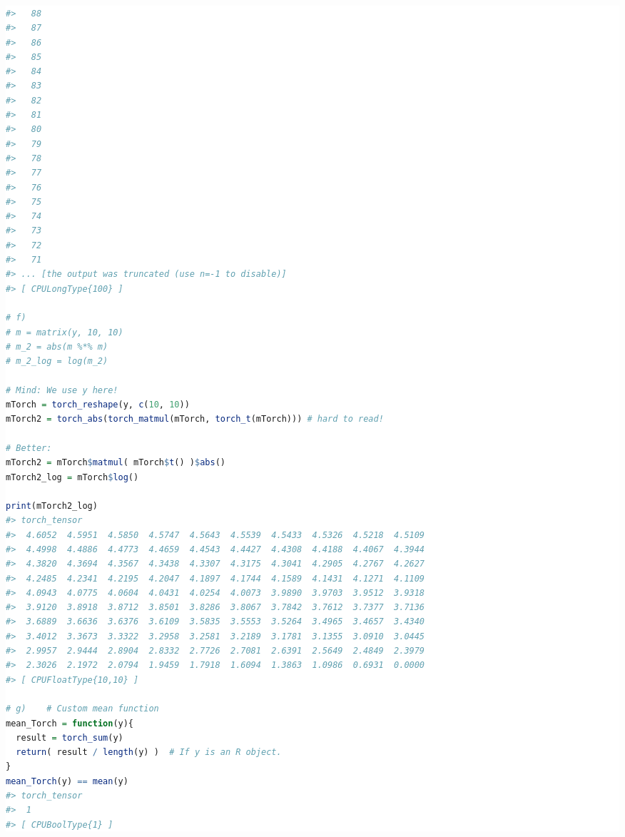 ```r
#>   88
#>   87
#>   86
#>   85
#>   84
#>   83
#>   82
#>   81
#>   80
#>   79
#>   78
#>   77
#>   76
#>   75
#>   74
#>   73
#>   72
#>   71
#> ... [the output was truncated (use n=-1 to disable)]
#> [ CPULongType{100} ]

# f)
# m = matrix(y, 10, 10)
# m_2 = abs(m %*% m)
# m_2_log = log(m_2)

# Mind: We use y here! 
mTorch = torch_reshape(y, c(10, 10))
mTorch2 = torch_abs(torch_matmul(mTorch, torch_t(mTorch))) # hard to read!

# Better:
mTorch2 = mTorch$matmul( mTorch$t() )$abs()
mTorch2_log = mTorch$log()

print(mTorch2_log)
#> torch_tensor
#>  4.6052  4.5951  4.5850  4.5747  4.5643  4.5539  4.5433  4.5326  4.5218  4.5109
#>  4.4998  4.4886  4.4773  4.4659  4.4543  4.4427  4.4308  4.4188  4.4067  4.3944
#>  4.3820  4.3694  4.3567  4.3438  4.3307  4.3175  4.3041  4.2905  4.2767  4.2627
#>  4.2485  4.2341  4.2195  4.2047  4.1897  4.1744  4.1589  4.1431  4.1271  4.1109
#>  4.0943  4.0775  4.0604  4.0431  4.0254  4.0073  3.9890  3.9703  3.9512  3.9318
#>  3.9120  3.8918  3.8712  3.8501  3.8286  3.8067  3.7842  3.7612  3.7377  3.7136
#>  3.6889  3.6636  3.6376  3.6109  3.5835  3.5553  3.5264  3.4965  3.4657  3.4340
#>  3.4012  3.3673  3.3322  3.2958  3.2581  3.2189  3.1781  3.1355  3.0910  3.0445
#>  2.9957  2.9444  2.8904  2.8332  2.7726  2.7081  2.6391  2.5649  2.4849  2.3979
#>  2.3026  2.1972  2.0794  1.9459  1.7918  1.6094  1.3863  1.0986  0.6931  0.0000
#> [ CPUFloatType{10,10} ]

# g)    # Custom mean function
mean_Torch = function(y){
  result = torch_sum(y)
  return( result / length(y) )  # If y is an R object.
}
mean_Torch(y) == mean(y)
#> torch_tensor
#>  1
#> [ CPUBoolType{1} ]
```
